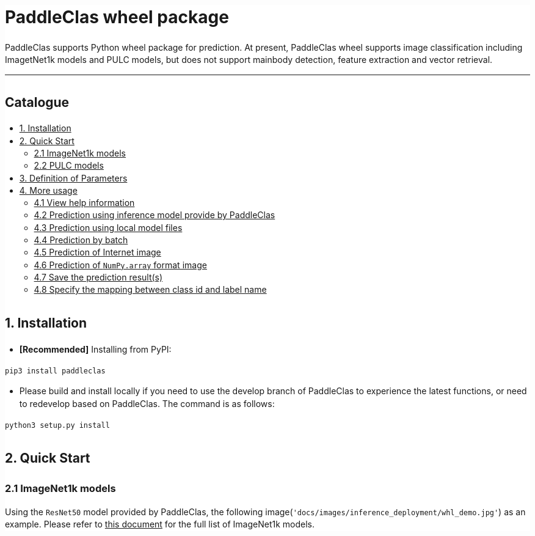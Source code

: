 # PaddleClas wheel package

PaddleClas supports Python wheel package for prediction. At present, PaddleClas wheel supports image classification including ImagetNet1k models and PULC models, but does not support mainbody detection, feature extraction and vector retrieval.

---

## Catalogue

- [1. Installation](#1)
- [2. Quick Start](#2)
   - [2.1 ImageNet1k models](#2.1)
   - [2.2 PULC models](#2.2)
- [3. Definition of Parameters](#3)
- [4. More usage](#4)
   - [4.1 View help information](#4.1)
   - [4.2 Prediction using inference model provide by PaddleClas](#4.2)
   - [4.3 Prediction using local model files](#4.3)
   - [4.4 Prediction by batch](#4.4)
   - [4.5 Prediction of Internet image](#4.5)
   - [4.6 Prediction of `NumPy.array` format image](#4.6)
   - [4.7 Save the prediction result(s)](#4.7)
   - [4.8 Specify the mapping between class id and label name](#4.8)

<a name="1"></a>

## 1. Installation

* **[Recommended]** Installing from PyPI:

```bash
pip3 install paddleclas
```

* Please build and install locally if you need to use the develop branch of PaddleClas to experience the latest functions, or need to redevelop based on PaddleClas. The command is as follows:

```bash
python3 setup.py install
```

<a name="2"></a>

## 2. Quick Start

<a name="2.1"></a>

### 2.1 ImageNet1k models

Using the `ResNet50` model provided by PaddleClas, the following image(`'docs/images/inference_deployment/whl_demo.jpg'`) as an example. Please refer to [this document](../algorithm_introduction/ImageNet_models_en.md) for the full list of ImageNet1k models.
